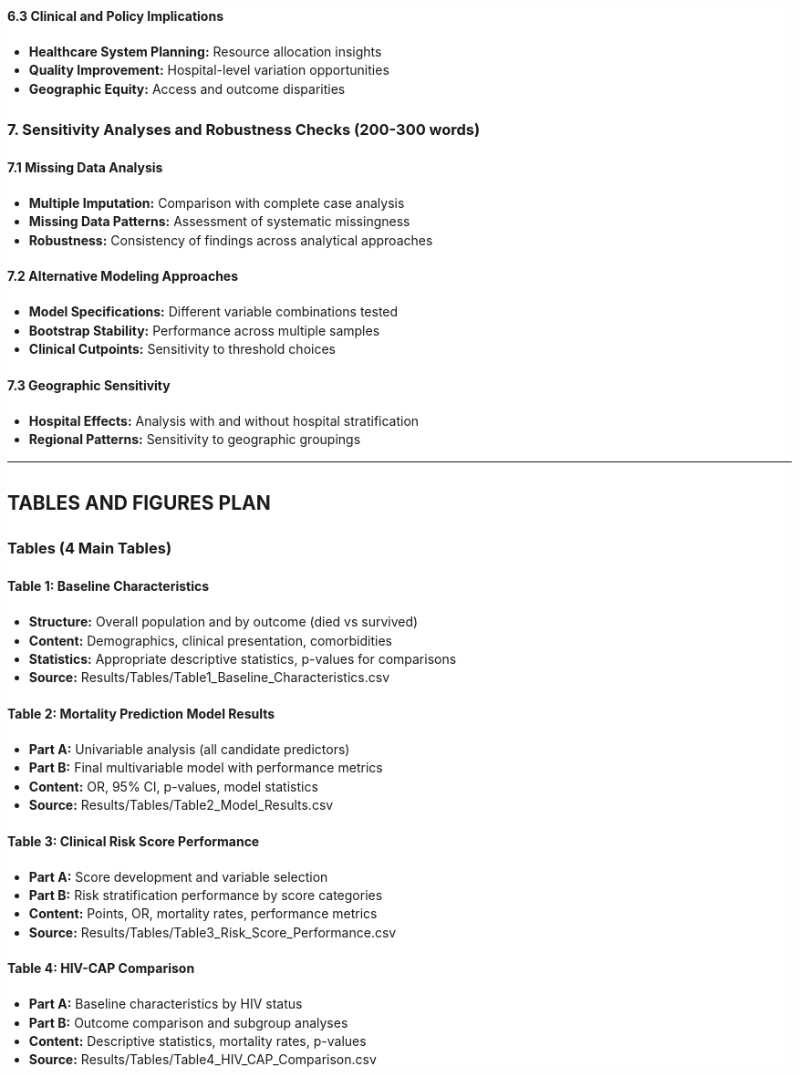 #### **6.3 Clinical and Policy Implications**
- **Healthcare System Planning:** Resource allocation insights
- **Quality Improvement:** Hospital-level variation opportunities
- **Geographic Equity:** Access and outcome disparities

### **7. Sensitivity Analyses and Robustness Checks (200-300 words)**

#### **7.1 Missing Data Analysis**
- **Multiple Imputation:** Comparison with complete case analysis
- **Missing Data Patterns:** Assessment of systematic missingness
- **Robustness:** Consistency of findings across analytical approaches

#### **7.2 Alternative Modeling Approaches**
- **Model Specifications:** Different variable combinations tested
- **Bootstrap Stability:** Performance across multiple samples
- **Clinical Cutpoints:** Sensitivity to threshold choices

#### **7.3 Geographic Sensitivity**
- **Hospital Effects:** Analysis with and without hospital stratification
- **Regional Patterns:** Sensitivity to geographic groupings

---

## **TABLES AND FIGURES PLAN**

### **Tables (4 Main Tables)**

#### **Table 1: Baseline Characteristics**
- **Structure:** Overall population and by outcome (died vs survived)
- **Content:** Demographics, clinical presentation, comorbidities
- **Statistics:** Appropriate descriptive statistics, p-values for comparisons
- **Source:** Results/Tables/Table1_Baseline_Characteristics.csv

#### **Table 2: Mortality Prediction Model Results**
- **Part A:** Univariable analysis (all candidate predictors)
- **Part B:** Final multivariable model with performance metrics
- **Content:** OR, 95% CI, p-values, model statistics
- **Source:** Results/Tables/Table2_Model_Results.csv

#### **Table 3: Clinical Risk Score Performance**
- **Part A:** Score development and variable selection
- **Part B:** Risk stratification performance by score categories
- **Content:** Points, OR, mortality rates, performance metrics
- **Source:** Results/Tables/Table3_Risk_Score_Performance.csv

#### **Table 4: HIV-CAP Comparison**
- **Part A:** Baseline characteristics by HIV status
- **Part B:** Outcome comparison and subgroup analyses
- **Content:** Descriptive statistics, mortality rates, p-values
- **Source:** Results/Tables/Table4_HIV_CAP_Comparison.csv
